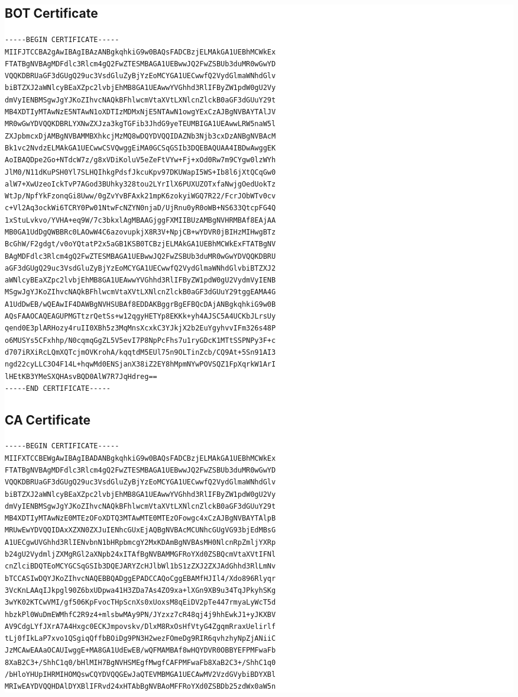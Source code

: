 ```

```

## BOT Certificate

```
-----BEGIN CERTIFICATE-----
MIIFJTCCBA2gAwIBAgIBAzANBgkqhkiG9w0BAQsFADCBzjELMAkGA1UEBhMCWkEx
FTATBgNVBAgMDFdlc3Rlcm4gQ2FwZTESMBAGA1UEBwwJQ2FwZSBUb3duMR0wGwYD
VQQKDBRUaGF3dGUgQ29uc3VsdGluZyBjYzEoMCYGA1UECwwfQ2VydGlmaWNhdGlv
biBTZXJ2aWNlcyBEaXZpc2lvbjEhMB8GA1UEAwwYVGhhd3RlIFByZW1pdW0gU2Vy
dmVyIENBMSgwJgYJKoZIhvcNAQkBFhlwcmVtaXVtLXNlcnZlckB0aGF3dGUuY29t
MB4XDTIyMTAwNzE5NTAwN1oXDTIzMDMxNjE5NTAwN1owgYExCzAJBgNVBAYTAlJV
MR0wGwYDVQQKDBRLYXNwZXJza3kgTGFib3JhdG9yeTEUMBIGA1UEAwwLRW5naW5l
ZXJpbmcxDjAMBgNVBAMMBXhkcjMzMQ8wDQYDVQQIDAZNb3Njb3cxDzANBgNVBAcM
Bk1vc2NvdzELMAkGA1UECwwCSVQwggEiMA0GCSqGSIb3DQEBAQUAA4IBDwAwggEK
AoIBAQDpe2Go+NTdcW7z/g8xVDiKoluV5eZeFtVYw+Fj+xOd0Rw7m9CYgw0lzWYh
JlM0/N11dKuPSH0Yl7SLHQIhkgPdsfJkcuKpv97DKUWapI5WS+Ib8l6jXtQCqGw0
alW7+XwUzeoIckTvP7AGod3BUhky328tou2LYrIlX6PUXUZOTxfaNwjgOedUokTz
WtJp/NpfYkFzonqGi8Uww/0gZvYvBFAxk21mpK6zokyiWGQ7R22/FcrJObWTv0cv
c+Vl2Aq3ockWi6TCRY0Pw01NtwFcNZYN0njaD/UjRnu0yR0oWB+NS633QtcpFG4Q
1xStuLvkvo/YVHA+eq9W/7c3bkxlAgMBAAGjggFXMIIBUzAMBgNVHRMBAf8EAjAA
MB0GA1UdDgQWBBRc0LAOwW4C6azovupkjX8R3V+NpjCB+wYDVR0jBIHzMIHwgBTz
BcGhW/F2gdgt/v0oYQtatP2x5aGB1KSB0TCBzjELMAkGA1UEBhMCWkExFTATBgNV
BAgMDFdlc3Rlcm4gQ2FwZTESMBAGA1UEBwwJQ2FwZSBUb3duMR0wGwYDVQQKDBRU
aGF3dGUgQ29uc3VsdGluZyBjYzEoMCYGA1UECwwfQ2VydGlmaWNhdGlvbiBTZXJ2
aWNlcyBEaXZpc2lvbjEhMB8GA1UEAwwYVGhhd3RlIFByZW1pdW0gU2VydmVyIENB
MSgwJgYJKoZIhvcNAQkBFhlwcmVtaXVtLXNlcnZlckB0aGF3dGUuY29tggEAMA4G
A1UdDwEB/wQEAwIF4DAWBgNVHSUBAf8EDDAKBggrBgEFBQcDAjANBgkqhkiG9w0B
AQsFAAOCAQEAGUPMGTtzrQetSs+w12qgyHETYp8EKKk+yh4AJSC5A4UCKbJLrsUy
qend0E3plARHozy4ruII0XBh5z3MqMnsXcxkC3YJkjX2b2EuYgyhvvIFm326s48P
o6MUSYs5CFxhhp/N0cqmqGgZL5V5evI7P8NpPcFhs7u1ryGDcK1MTtSSPNPy3F+c
d707iRXiRcLQmXQTcjmOVKrohA/kqqtdM5EUl75n9OLTinZcb/CQ9At+5Sn91AI3
ngd22cyLLC3O4F14L+hqwMd0ENSjanX38iZ2EY8hMpmNYwPOVSQZ1FpXqrkW1ArI
lHEtKB3YMeSXQHAsvBQD0AlW7R7JqHdreg==
-----END CERTIFICATE-----

```

## CA Certificate

```
-----BEGIN CERTIFICATE-----
MIIFXTCCBEWgAwIBAgIBADANBgkqhkiG9w0BAQsFADCBzjELMAkGA1UEBhMCWkEx
FTATBgNVBAgMDFdlc3Rlcm4gQ2FwZTESMBAGA1UEBwwJQ2FwZSBUb3duMR0wGwYD
VQQKDBRUaGF3dGUgQ29uc3VsdGluZyBjYzEoMCYGA1UECwwfQ2VydGlmaWNhdGlv
biBTZXJ2aWNlcyBEaXZpc2lvbjEhMB8GA1UEAwwYVGhhd3RlIFByZW1pdW0gU2Vy
dmVyIENBMSgwJgYJKoZIhvcNAQkBFhlwcmVtaXVtLXNlcnZlckB0aGF3dGUuY29t
MB4XDTIyMTAwNzE0MTEzOFoXDTQ3MTAwMTE0MTEzOFowgc4xCzAJBgNVBAYTAlpB
MRUwEwYDVQQIDAxXZXN0ZXJuIENhcGUxEjAQBgNVBAcMCUNhcGUgVG93bjEdMBsG
A1UECgwUVGhhd3RlIENvbnN1bHRpbmcgY2MxKDAmBgNVBAsMH0NlcnRpZmljYXRp
b24gU2VydmljZXMgRGl2aXNpb24xITAfBgNVBAMMGFRoYXd0ZSBQcmVtaXVtIFNl
cnZlciBDQTEoMCYGCSqGSIb3DQEJARYZcHJlbWl1bS1zZXJ2ZXJAdGhhd3RlLmNv
bTCCASIwDQYJKoZIhvcNAQEBBQADggEPADCCAQoCggEBAMfHJIl4/Xdo896Rlyqr
3VcKnLAAqIJkpgl90Z6bxUDpwa41H3ZDa7As4ZO9xa+lXGn9XB9u34TqJPkyhSKg
3wYK02KTCwVMI/gf506KpFvocTHpScnXs0xUoxsM8qEiDV2pTe447rmyaLyWcT5d
hbzkPl0WuDmEWMhfC2R9z4+mlsbwMAy9PN/JYzxz7cR48qj4j9hhEwkJ1+yJKXBV
AV9CdgLYfJXrA7A4Hxgc0ECKJmpovskv/DlxM8RxOsHfVtyG4ZgqmRraxUelirlf
tLj0fIkLaP7xvo1QSgiqQffbBOiDg9PN3H2wezFOmeDg9RIR6qvhzhyNpZjANiiC
JzMCAwEAAaOCAUIwggE+MA8GA1UdEwEB/wQFMAMBAf8wHQYDVR0OBBYEFPMFwaFb
8XaB2C3+/ShhC1q0/bHlMIH7BgNVHSMEgfMwgfCAFPMFwaFb8XaB2C3+/ShhC1q0
/bHloYHUpIHRMIHOMQswCQYDVQQGEwJaQTEVMBMGA1UECAwMV2VzdGVybiBDYXBl
MRIwEAYDVQQHDAlDYXBlIFRvd24xHTAbBgNVBAoMFFRoYXd0ZSBDb25zdWx0aW5n
```